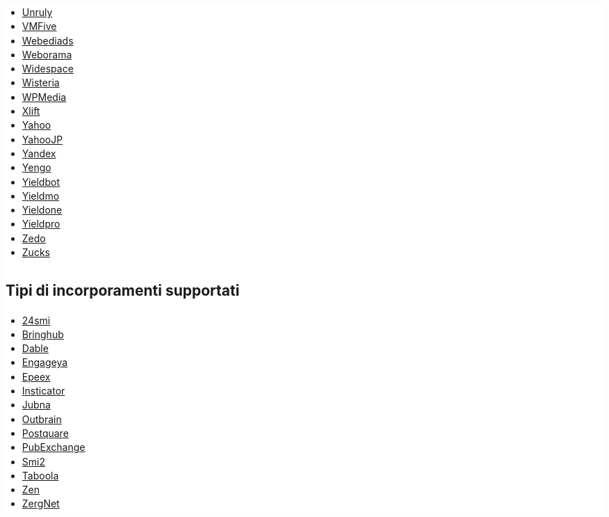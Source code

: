 * [Unruly](https://github.com/ampproject/amphtml/blob/main/ads/unruly.md)
* [VMFive](https://github.com/ampproject/amphtml/blob/main/ads/vmfive.md)
* [Webediads](https://github.com/ampproject/amphtml/blob/main/ads/webediads.md)
* [Weborama](https://github.com/ampproject/amphtml/blob/main/ads/weborama.md)
* [Widespace](https://github.com/ampproject/amphtml/blob/main/ads/widespace.md)
* [Wisteria](https://github.com/ampproject/amphtml/blob/main/ads/wisteria.md)
* [WPMedia](https://github.com/ampproject/amphtml/blob/main/ads/wpmedia.md)
* [Xlift](https://github.com/ampproject/amphtml/blob/main/ads/xlift.md)
* [Yahoo](https://github.com/ampproject/amphtml/blob/main/ads/yahoo.md)
* [YahooJP](https://github.com/ampproject/amphtml/blob/main/ads/yahoojp.md)
* [Yandex](https://github.com/ampproject/amphtml/blob/main/ads/yandex.md)
* [Yengo](https://github.com/ampproject/amphtml/blob/main/ads/yengo.md)
* [Yieldbot](https://github.com/ampproject/amphtml/blob/main/ads/yieldbot.md)
* [Yieldmo](https://github.com/ampproject/amphtml/blob/main/ads/yieldmo.md)
* [Yieldone](https://github.com/ampproject/amphtml/blob/main/ads/yieldone.md)
* [Yieldpro](https://github.com/ampproject/amphtml/blob/main/ads/yieldpro.md)
* [Zedo](https://github.com/ampproject/amphtml/blob/main/ads/zedo.md)
* [Zucks](https://github.com/ampproject/amphtml/blob/main/ads/zucks.md)

## Tipi di incorporamenti supportati <a name="supported-embed-types"></a>

* [24smi](https://github.com/ampproject/amphtml/blob/main/ads/24smi.md)
* [Bringhub](https://github.com/ampproject/amphtml/blob/main/ads/bringhub.md)
* [Dable](https://github.com/ampproject/amphtml/blob/main/ads/dable.md)
* [Engageya](https://github.com/ampproject/amphtml/blob/main/ads/engageya.md)
* [Epeex](https://github.com/ampproject/amphtml/blob/main/ads/epeex.md)
* [Insticator](https://github.com/ampproject/amphtml/blob/main/ads/insticator.md)
* [Jubna](https://github.com/ampproject/amphtml/blob/main/ads/jubna.md)
* [Outbrain](https://github.com/ampproject/amphtml/blob/main/ads/outbrain.md)
* [Postquare](https://github.com/ampproject/amphtml/blob/main/ads/postquare.md)
* [PubExchange](https://github.com/ampproject/amphtml/blob/main/ads/pubexchange.md)
* [Smi2](https://github.com/ampproject/amphtml/blob/main/ads/smi2.md)
* [Taboola](https://github.com/ampproject/amphtml/blob/main/ads/taboola.md)
* [Zen](https://github.com/ampproject/amphtml/blob/main/ads/zen.md)
* [ZergNet](https://github.com/ampproject/amphtml/blob/main/ads/zergnet.md)